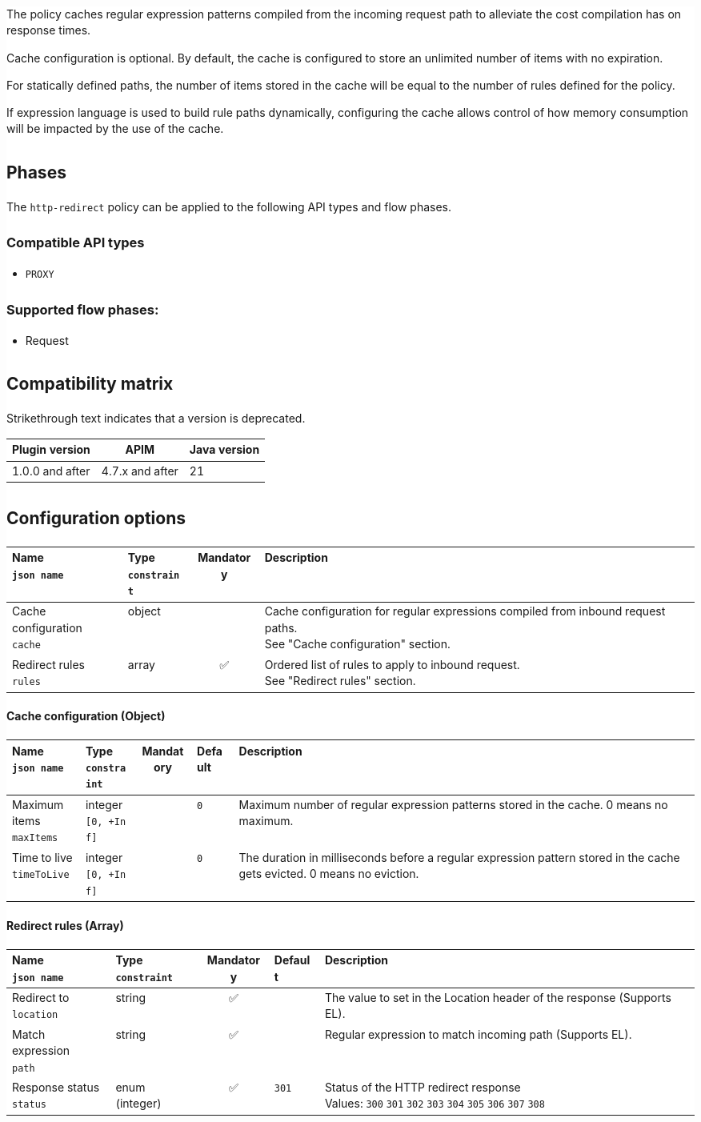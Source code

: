 The policy caches regular expression patterns compiled from the incoming request path to alleviate the cost compilation has on response times. 

Cache configuration is optional. By default, the cache is configured to store an unlimited number of items with no expiration.

For statically defined paths, the number of items stored in the cache will be equal to the number of rules defined for the policy.

If expression language is used to build rule paths dynamically, configuring the cache allows control of how memory consumption will be impacted by the use of the cache.



## Phases
The `http-redirect` policy can be applied to the following API types and flow phases.

### Compatible API types

* `PROXY`

### Supported flow phases:

* Request

## Compatibility matrix
Strikethrough text indicates that a version is deprecated.

| Plugin version| APIM| Java version |
| --- | --- | ---  |
|1.0.0 and after|4.7.x and after|21 |


## Configuration options


#### 
| Name <br>`json name`  | Type <br>`constraint`  | Mandatory  | Description  |
|:----------------------|:-----------------------|:----------:|:-------------|
| Cache configuration<br>`cache`| object|  | Cache configuration for regular expressions compiled from inbound request paths.<br/>See "Cache configuration" section.|
| Redirect rules<br>`rules`| array| ✅| Ordered list of rules to apply to inbound request.<br/>See "Redirect rules" section.|


#### Cache configuration (Object)
| Name <br>`json name`  | Type <br>`constraint`  | Mandatory  | Default  | Description  |
|:----------------------|:-----------------------|:----------:|:---------|:-------------|
| Maximum items<br>`maxItems`| integer<br>`[0, +Inf]`|  | `0`| Maximum number of regular expression patterns stored in the cache. 0 means no maximum.|
| Time to live<br>`timeToLive`| integer<br>`[0, +Inf]`|  | `0`| The duration in milliseconds before a regular expression pattern stored in the cache gets evicted. 0 means no eviction.|


#### Redirect rules (Array)
| Name <br>`json name`  | Type <br>`constraint`  | Mandatory  | Default  | Description  |
|:----------------------|:-----------------------|:----------:|:---------|:-------------|
| Redirect to<br>`location`| string| ✅| | The  value to set in the Location header of the response (Supports EL).|
| Match expression<br>`path`| string| ✅| | Regular expression to match incoming path (Supports EL).|
| Response status<br>`status`| enum (integer)| ✅| `301`| Status of the HTTP redirect response<br>Values: `300` `301` `302` `303` `304` `305` `306` `307` `308`|

